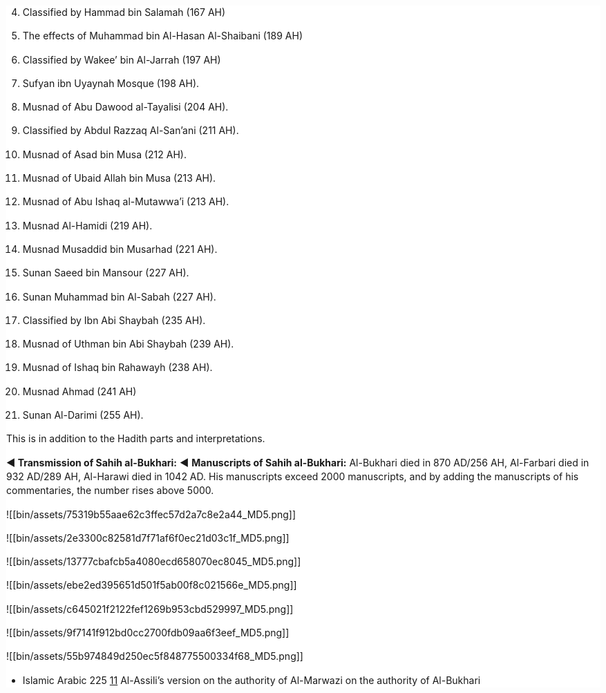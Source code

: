 4. Classified by Hammad bin Salamah (167 AH)
    
5. The effects of Muhammad bin Al-Hasan Al-Shaibani (189 AH)
    
6. Classified by Wakee’ bin Al-Jarrah (197 AH)
    
7. Sufyan ibn Uyaynah Mosque (198 AH).
    
8. Musnad of Abu Dawood al-Tayalisi (204 AH).
    
9. Classified by Abdul Razzaq Al-San’ani (211 AH).
    
10. Musnad of Asad bin Musa (212 AH).
    
11. Musnad of Ubaid Allah bin Musa (213 AH).
    
12. Musnad of Abu Ishaq al-Mutawwa’i (213 AH).
    
13. Musnad Al-Hamidi (219 AH).
    
14. Musnad Musaddid bin Musarhad (221 AH).
    
15. Sunan Saeed bin Mansour (227 AH).
    
16. Sunan Muhammad bin Al-Sabah (227 AH).
    
17. Classified by Ibn Abi Shaybah (235 AH).
    
18. Musnad of Uthman bin Abi Shaybah (239 AH).
    
19. Musnad of Ishaq bin Rahawayh (238 AH).
    
20. Musnad Ahmad (241 AH)
    
21. Sunan Al-Darimi (255 AH).
    

This is in addition to the Hadith parts and interpretations.

**◄ Transmission of Sahih al-Bukhari:** **◄** **Manuscripts of Sahih al-Bukhari:** Al-Bukhari died in 870 AD/256 AH, Al-Farbari died in 932 AD/289 AH, Al-Harawi died in 1042 AD. His manuscripts exceed 2000 manuscripts, and by adding the manuscripts of his commentaries, the number rises above 5000.

![[bin/assets/75319b55aae62c3ffec57d2a7c8e2a44_MD5.png]]

![[bin/assets/2e3300c82581d7f71af6f0ec21d03c1f_MD5.png]]

![[bin/assets/13777cbafcb5a4080ecd658070ec8045_MD5.png]]

![[bin/assets/ebe2ed395651d501f5ab00f8c021566e_MD5.png]]

![[bin/assets/c645021f2122fef1269b953cbd529997_MD5.png]]

![[bin/assets/9f7141f912bd0cc2700fdb09aa6f3eef_MD5.png]]

![[bin/assets/55b974849d250ec5f848775500334f68_MD5.png]]

- Islamic Arabic 225 [11](https://www.hurras.org/vb/#_ftn1) Al-Assili’s version on the authority of Al-Marwazi on the authority of Al-Bukhari
    